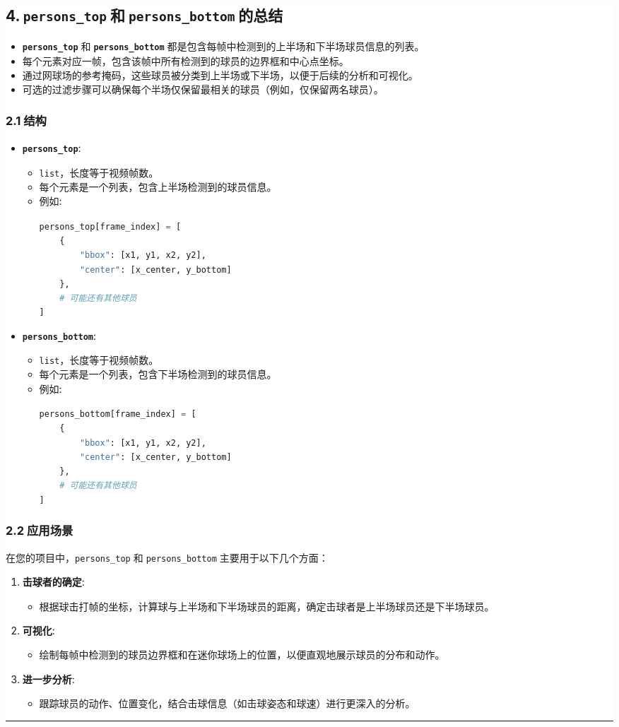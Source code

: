 ## **4. `persons_top` 和 `persons_bottom` 的总结**

- **`persons_top`** 和 **`persons_bottom`** 都是包含每帧中检测到的上半场和下半场球员信息的列表。
- 每个元素对应一帧，包含该帧中所有检测到的球员的边界框和中心点坐标。
- 通过网球场的参考掩码，这些球员被分类到上半场或下半场，以便于后续的分析和可视化。
- 可选的过滤步骤可以确保每个半场仅保留最相关的球员（例如，仅保留两名球员）。

### **2.1 结构**

- **`persons_top`**:
  - `list`，长度等于视频帧数。
  - 每个元素是一个列表，包含上半场检测到的球员信息。
  - 例如:
    ```python
    persons_top[frame_index] = [
        {
            "bbox": [x1, y1, x2, y2],
            "center": [x_center, y_bottom]
        },
        # 可能还有其他球员
    ]
    ```

- **`persons_bottom`**:
  - `list`，长度等于视频帧数。
  - 每个元素是一个列表，包含下半场检测到的球员信息。
  - 例如:
    ```python
    persons_bottom[frame_index] = [
        {
            "bbox": [x1, y1, x2, y2],
            "center": [x_center, y_bottom]
        },
        # 可能还有其他球员
    ]
    ```

### **2.2 应用场景**

在您的项目中，`persons_top` 和 `persons_bottom` 主要用于以下几个方面：

1. **击球者的确定**:
   - 根据球击打帧的坐标，计算球与上半场和下半场球员的距离，确定击球者是上半场球员还是下半场球员。

2. **可视化**:
   - 绘制每帧中检测到的球员边界框和在迷你球场上的位置，以便直观地展示球员的分布和动作。

3. **进一步分析**:
   - 跟踪球员的动作、位置变化，结合击球信息（如击球姿态和球速）进行更深入的分析。

---